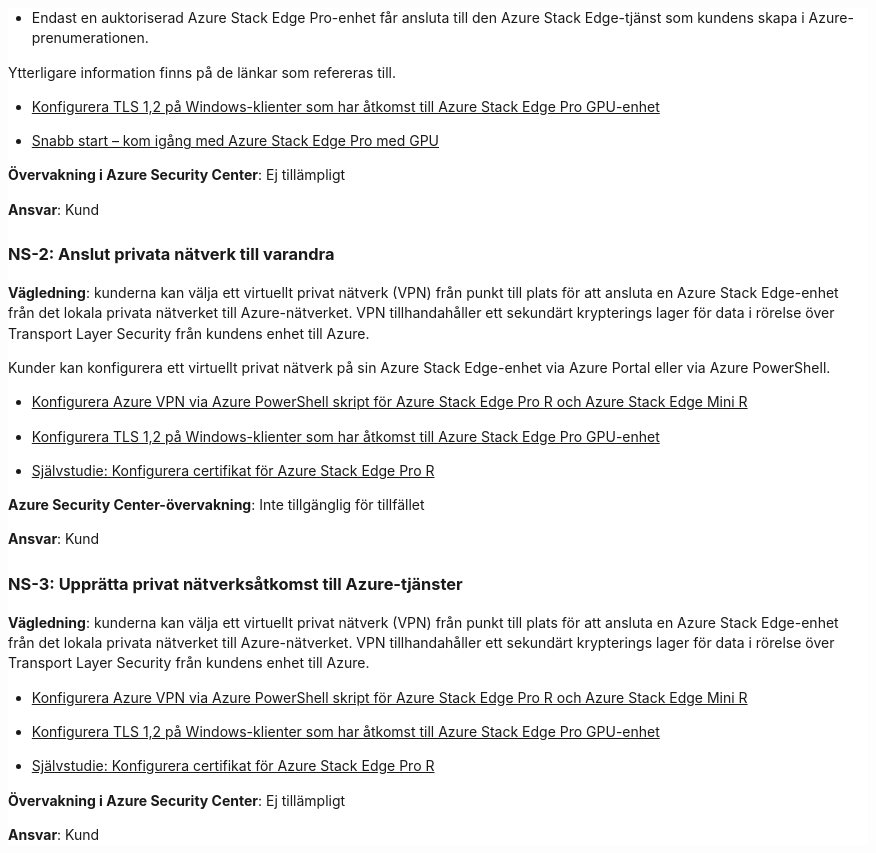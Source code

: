 - Endast en auktoriserad Azure Stack Edge Pro-enhet får ansluta till den Azure Stack Edge-tjänst som kundens skapa i Azure-prenumerationen.

Ytterligare information finns på de länkar som refereras till.
 
- [Konfigurera TLS 1,2 på Windows-klienter som har åtkomst till Azure Stack Edge Pro GPU-enhet](azure-stack-edge-j-series-configure-tls-settings.md)

- [Snabb start – kom igång med Azure Stack Edge Pro med GPU](azure-stack-edge-gpu-quickstart.md)

**Övervakning i Azure Security Center**: Ej tillämpligt

**Ansvar**: Kund

### <a name="ns-2-connect-private-networks-together"></a>NS-2: Anslut privata nätverk till varandra

**Vägledning**: kunderna kan välja ett virtuellt privat nätverk (VPN) från punkt till plats för att ansluta en Azure Stack Edge-enhet från det lokala privata nätverket till Azure-nätverket. VPN tillhandahåller ett sekundärt krypterings lager för data i rörelse över Transport Layer Security från kundens enhet till Azure. 

Kunder kan konfigurera ett virtuellt privat nätverk på sin Azure Stack Edge-enhet via Azure Portal eller via Azure PowerShell.

- [Konfigurera Azure VPN via Azure PowerShell skript för Azure Stack Edge Pro R och Azure Stack Edge Mini R](azure-stack-edge-mini-r-configure-vpn-powershell.md)

- [Konfigurera TLS 1,2 på Windows-klienter som har åtkomst till Azure Stack Edge Pro GPU-enhet](azure-stack-edge-j-series-configure-tls-settings.md)

- [Självstudie: Konfigurera certifikat för Azure Stack Edge Pro R](azure-stack-edge-pro-r-deploy-configure-certificates-vpn-encryption.md)

**Azure Security Center-övervakning**: Inte tillgänglig för tillfället

**Ansvar**: Kund

### <a name="ns-3-establish-private-network-access-to-azure-services"></a>NS-3: Upprätta privat nätverksåtkomst till Azure-tjänster

**Vägledning**: kunderna kan välja ett virtuellt privat nätverk (VPN) från punkt till plats för att ansluta en Azure Stack Edge-enhet från det lokala privata nätverket till Azure-nätverket. VPN tillhandahåller ett sekundärt krypterings lager för data i rörelse över Transport Layer Security från kundens enhet till Azure. 

- [Konfigurera Azure VPN via Azure PowerShell skript för Azure Stack Edge Pro R och Azure Stack Edge Mini R](azure-stack-edge-mini-r-configure-vpn-powershell.md)

- [Konfigurera TLS 1,2 på Windows-klienter som har åtkomst till Azure Stack Edge Pro GPU-enhet](azure-stack-edge-j-series-configure-tls-settings.md)

- [Självstudie: Konfigurera certifikat för Azure Stack Edge Pro R](azure-stack-edge-pro-r-deploy-configure-certificates-vpn-encryption.md)

**Övervakning i Azure Security Center**: Ej tillämpligt

**Ansvar**: Kund
